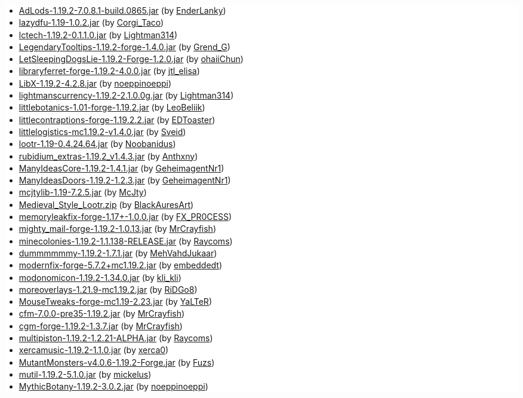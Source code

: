   * [AdLods-1.19.2-7.0.8.1-build.0865.jar](https://www.curseforge.com/minecraft/mc-mods/large-ore-deposits/files/4501027) (by [EnderLanky](https://www.curseforge.com/members/EnderLanky/projects))
  * [lazydfu-1.19-1.0.2.jar](https://www.curseforge.com/minecraft/mc-mods/lazy-dfu-forge/files/4327266) (by [Corgi_Taco](https://www.curseforge.com/members/Corgi_Taco/projects))
  * [lctech-1.19.2-0.1.1.0.jar](https://www.curseforge.com/minecraft/mc-mods/lc-tech/files/4424216) (by [Lightman314](https://www.curseforge.com/members/Lightman314/projects))
  * [LegendaryTooltips-1.19.2-forge-1.4.0.jar](https://www.curseforge.com/minecraft/mc-mods/legendary-tooltips/files/4278509) (by [Grend_G](https://www.curseforge.com/members/Grend_G/projects))
  * [LetSleepingDogsLie-1.19.2-Forge-1.2.0.jar](https://www.curseforge.com/minecraft/mc-mods/let-sleeping-dogs-lie/files/4382951) (by [ohaiiChun](https://www.curseforge.com/members/ohaiiChun/projects))
  * [libraryferret-forge-1.19.2-4.0.0.jar](https://www.curseforge.com/minecraft/mc-mods/library-ferret-forge/files/4435523) (by [jtl_elisa](https://www.curseforge.com/members/jtl_elisa/projects))
  * [LibX-1.19.2-4.2.8.jar](https://www.curseforge.com/minecraft/mc-mods/libx/files/4052778) (by [noeppinoeppi](https://www.curseforge.com/members/noeppinoeppi/projects))
  * [lightmanscurrency-1.19.2-2.1.0.0g.jar](https://www.curseforge.com/minecraft/mc-mods/lightmans-currency/files/4703272) (by [Lightman314](https://www.curseforge.com/members/Lightman314/projects))
  * [littlebotanics-1.01-forge-1.19.2.jar](https://www.curseforge.com/minecraft/mc-mods/little-botanics/files/4693338) (by [LeoBeliik](https://www.curseforge.com/members/LeoBeliik/projects))
  * [littlecontraptions-forge-1.19.2.2.jar](https://www.curseforge.com/minecraft/mc-mods/little-contraptions/files/4567820) (by [EDToaster](https://www.curseforge.com/members/EDToaster/projects))
  * [littlelogistics-mc1.19.2-v1.4.0.jar](https://www.curseforge.com/minecraft/mc-mods/little-logistics/files/4563179) (by [Sveid](https://www.curseforge.com/members/Sveid/projects))
  * [lootr-1.19-0.4.24.64.jar](https://www.curseforge.com/minecraft/mc-mods/lootr/files/4666932) (by [Noobanidus](https://www.curseforge.com/members/Noobanidus/projects))
  * [rubidium_extras-1.19.2_v1.4.3.jar](https://www.curseforge.com/minecraft/mc-mods/magnesium-extras/files/4632201) (by [Anthxny](https://www.curseforge.com/members/Anthxny/projects))
  * [ManyIdeasCore-1.19.2-1.4.1.jar](https://www.curseforge.com/minecraft/mc-mods/manyideas-core/files/4484204) (by [GeheimagentNr1](https://www.curseforge.com/members/GeheimagentNr1/projects))
  * [ManyIdeasDoors-1.19.2-1.2.3.jar](https://www.curseforge.com/minecraft/mc-mods/manyideas-doors/files/4484787) (by [GeheimagentNr1](https://www.curseforge.com/members/GeheimagentNr1/projects))
  * [mcjtylib-1.19-7.2.5.jar](https://www.curseforge.com/minecraft/mc-mods/mcjtylib/files/4501791) (by [McJty](https://www.curseforge.com/members/McJty/projects))
  * [Medieval_Style_Lootr.zip](https://www.curseforge.com/minecraft/texture-packs/medieval-style-lootr/files/4557870) (by [BlackAuresArt](https://www.curseforge.com/members/BlackAuresArt/projects))
  * [memoryleakfix-forge-1.17+-1.0.0.jar](https://www.curseforge.com/minecraft/mc-mods/memoryleakfix/files/4465268) (by [FX_PR0CESS](https://www.curseforge.com/members/FX_PR0CESS/projects))
  * [mighty_mail-forge-1.19.2-1.0.13.jar](https://www.curseforge.com/minecraft/mc-mods/mighty-mail/files/4733475) (by [MrCrayfish](https://www.curseforge.com/members/MrCrayfish/projects))
  * [minecolonies-1.19.2-1.1.138-RELEASE.jar](https://www.curseforge.com/minecraft/mc-mods/minecolonies/files/4735228) (by [Raycoms](https://www.curseforge.com/members/Raycoms/projects))
  * [dummmmmmy-1.19.2-1.7.1.jar](https://www.curseforge.com/minecraft/mc-mods/mmmmmmmmmmmm/files/4410143) (by [MehVahdJukaar](https://www.curseforge.com/members/MehVahdJukaar/projects))
  * [modernfix-forge-5.7.2+mc1.19.2.jar](https://www.curseforge.com/minecraft/mc-mods/modernfix/files/4728399) (by [embeddedt](https://www.curseforge.com/members/embeddedt/projects))
  * [modonomicon-1.19.2-1.34.0.jar](https://www.curseforge.com/minecraft/mc-mods/modonomicon/files/4675974) (by [kli_kli](https://www.curseforge.com/members/kli_kli/projects))
  * [moreoverlays-1.21.9-mc1.19.2.jar](https://www.curseforge.com/minecraft/mc-mods/more-overlays-updated/files/4571753) (by [RiDGo8](https://www.curseforge.com/members/RiDGo8/projects))
  * [MouseTweaks-forge-mc1.19-2.23.jar](https://www.curseforge.com/minecraft/mc-mods/mouse-tweaks/files/3871353) (by [YaLTeR](https://www.curseforge.com/members/YaLTeR/projects))
  * [cfm-7.0.0-pre35-1.19.2.jar](https://www.curseforge.com/minecraft/mc-mods/mrcrayfish-furniture-mod/files/4374996) (by [MrCrayfish](https://www.curseforge.com/members/MrCrayfish/projects))
  * [cgm-forge-1.19.2-1.3.7.jar](https://www.curseforge.com/minecraft/mc-mods/mrcrayfishs-gun-mod/files/4718583) (by [MrCrayfish](https://www.curseforge.com/members/MrCrayfish/projects))
  * [multipiston-1.19.2-1.2.21-ALPHA.jar](https://www.curseforge.com/minecraft/mc-mods/multi-piston/files/4128597) (by [Raycoms](https://www.curseforge.com/members/Raycoms/projects))
  * [xercamusic-1.19.2-1.1.0.jar](https://www.curseforge.com/minecraft/mc-mods/music-maker-mod/files/4422939) (by [xerca0](https://www.curseforge.com/members/xerca0/projects))
  * [MutantMonsters-v4.0.6-1.19.2-Forge.jar](https://www.curseforge.com/minecraft/mc-mods/mutant-monsters/files/4569847) (by [Fuzs](https://www.curseforge.com/members/Fuzs/projects))
  * [mutil-1.19.2-5.1.0.jar](https://www.curseforge.com/minecraft/mc-mods/mutil/files/3941314) (by [mickelus](https://www.curseforge.com/members/mickelus/projects))
  * [MythicBotany-1.19.2-3.0.2.jar](https://www.curseforge.com/minecraft/mc-mods/mythicbotany/files/4546050) (by [noeppinoeppi](https://www.curseforge.com/members/noeppinoeppi/projects))